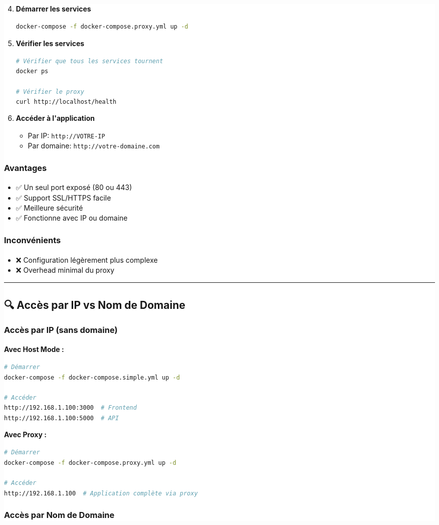 4. **Démarrer les services**
   ```bash
   docker-compose -f docker-compose.proxy.yml up -d
   ```

5. **Vérifier les services**
   ```bash
   # Vérifier que tous les services tournent
   docker ps

   # Vérifier le proxy
   curl http://localhost/health
   ```

6. **Accéder à l'application**
   - Par IP: `http://VOTRE-IP`
   - Par domaine: `http://votre-domaine.com`

### Avantages
- ✅ Un seul port exposé (80 ou 443)
- ✅ Support SSL/HTTPS facile
- ✅ Meilleure sécurité
- ✅ Fonctionne avec IP ou domaine

### Inconvénients
- ❌ Configuration légèrement plus complexe
- ❌ Overhead minimal du proxy

---

## 🔍 Accès par IP vs Nom de Domaine

### Accès par IP (sans domaine)

**Avec Host Mode :**
```bash
# Démarrer
docker-compose -f docker-compose.simple.yml up -d

# Accéder
http://192.168.1.100:3000  # Frontend
http://192.168.1.100:5000  # API
```

**Avec Proxy :**
```bash
# Démarrer
docker-compose -f docker-compose.proxy.yml up -d

# Accéder
http://192.168.1.100  # Application complète via proxy
```

### Accès par Nom de Domaine
